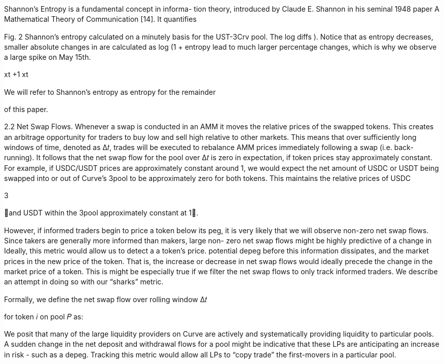Shannon’s Entropy is a fundamental concept in informa-
tion theory, introduced by Claude E. Shannon in his seminal 1948
paper A Mathematical Theory of Communication [14]. It quantifies

Fig. 2 Shannon’s entropy calculated on a minutely basis for the UST-3Crv pool. The log diffs
). Notice that as entropy decreases, smaller absolute changes in
are calculated as log (1 +
entropy lead to much larger percentage changes, which is why we observe a large spike on May
15th.

xt +1
xt

We will refer to Shannon’s entropy as entropy for the remainder

of this paper.

2.2 Net Swap Flows. Whenever a swap is conducted in an
AMM it moves the relative prices of the swapped tokens. This
creates an arbitrage opportunity for traders to buy low and sell
high relative to other markets. This means that over sufficiently
long windows of time, denoted as Δ𝑡, trades will be executed to
rebalance AMM prices immediately following a swap (i.e. back-
running).
It follows that the net swap flow for the pool over Δ𝑡
is zero in expectation, if token prices stay approximately constant.
For example, if USDC/USDT prices are approximately constant
around 1, we would expect the net amount of USDC or USDT
being swapped into or out of Curve’s 3pool to be approximately
zero for both tokens. This maintains the relative prices of USDC

3

and USDT within the 3pool approximately constant at 1∗.

However, if informed traders begin to price a token below its
peg, it is very likely that we will observe non-zero net swap flows.
Since takers are generally more informed than makers, large non-
zero net swap flows might be highly predictive of a change in
Ideally, this metric would allow us to detect a
a token’s price.
potential depeg before this information dissipates, and the market
prices in the new price of the token. That is, the increase or
decrease in net swap flows would ideally precede the change in the
market price of a token. This is might be especially true if we filter
the net swap flows to only track informed traders. We describe an
attempt in doing so with our “sharks” metric.

Formally, we define the net swap flow over rolling window Δ𝑡

for token 𝑖 on pool 𝑃 as:

We posit that many of the large liquidity providers on Curve are
actively and systematically providing liquidity to particular pools.
A sudden change in the net deposit and withdrawal flows for a pool
might be indicative that these LPs are anticipating an increase in
risk - such as a depeg. Tracking this metric would allow all LPs
to “copy trade” the first-movers in a particular pool.
